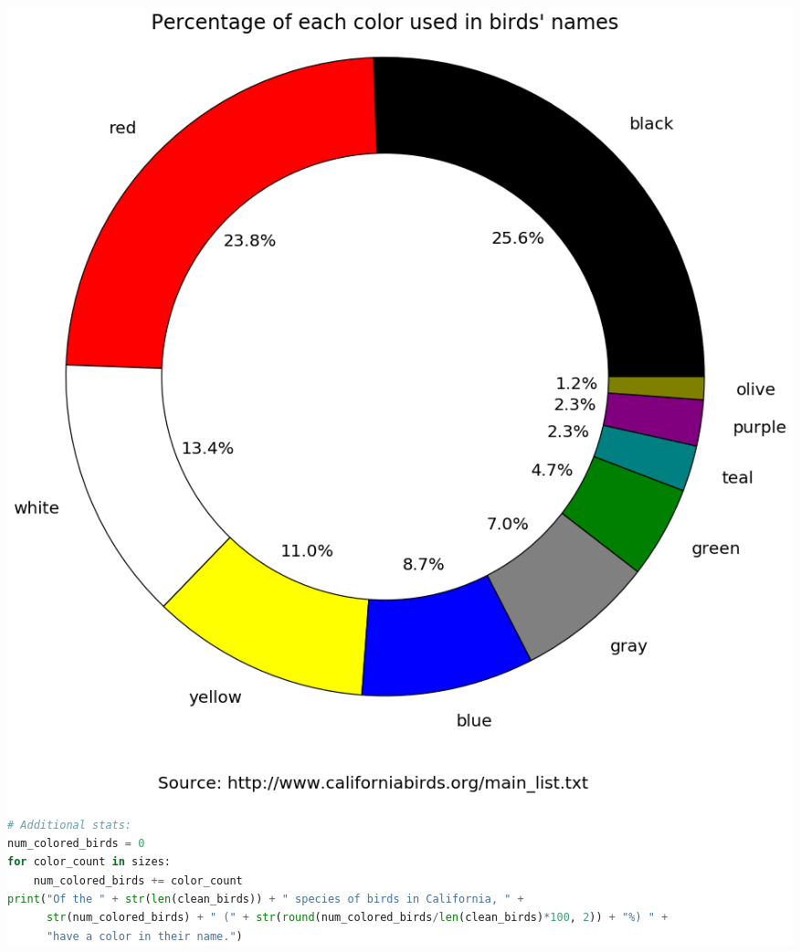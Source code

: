 ![png](output_5_0.png)



```python
# Additional stats:
num_colored_birds = 0
for color_count in sizes:
    num_colored_birds += color_count
print("Of the " + str(len(clean_birds)) + " species of birds in California, " +
      str(num_colored_birds) + " (" + str(round(num_colored_birds/len(clean_birds)*100, 2)) + "%) " +
      "have a color in their name.")
```
